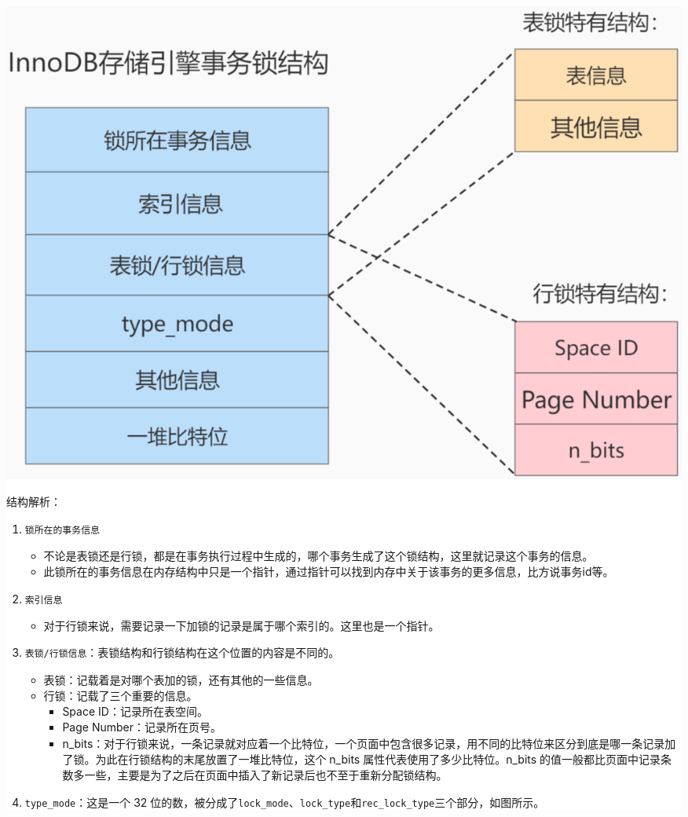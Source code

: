 ![image-20240708210424850](mysql-series-20-lock/image-20240708210424850.png)

结构解析：

1. `锁所在的事务信息`

   - 不论是表锁还是行锁，都是在事务执行过程中生成的，哪个事务生成了这个锁结构，这里就记录这个事务的信息。
   - 此锁所在的事务信息在内存结构中只是一个指针，通过指针可以找到内存中关于该事务的更多信息，比方说事务id等。

2. `索引信息`

   - 对于行锁来说，需要记录一下加锁的记录是属于哪个索引的。这里也是一个指针。

3. `表锁/行锁信息`：表锁结构和行锁结构在这个位置的内容是不同的。

   - 表锁：记载着是对哪个表加的锁，还有其他的一些信息。
   - 行锁：记载了三个重要的信息。
     - Space ID：记录所在表空间。
     - Page Number：记录所在页号。
     - n_bits：对于行锁来说，一条记录就对应着一个比特位，一个页面中包含很多记录，用不同的比特位来区分到底是哪一条记录加了锁。为此在行锁结构的末尾放置了一堆比特位，这个 n_bits 属性代表使用了多少比特位。n_bits 的值一般都比页面中记录条数多一些，主要是为了之后在页面中插入了新记录后也不至于重新分配锁结构。

4. `type_mode`：这是一个 32 位的数，被分成了`lock_mode`、`lock_type`和`rec_lock_type`三个部分，如图所示。

